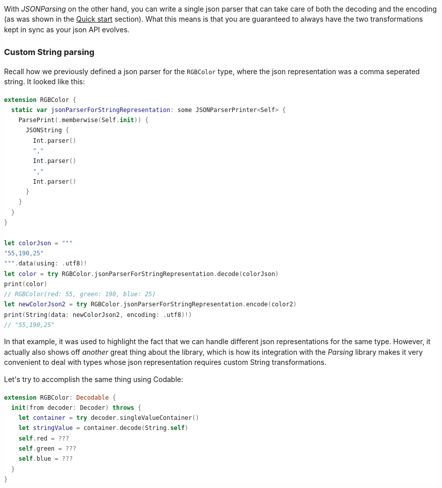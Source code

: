 With *JSONParsing* on the other hand, you can write a single json parser that can take care of both the decoding and the encoding (as was shown in the [Quick start](#quick-start) section). What this means is that you are guaranteed to always have the two transformations kept in sync as your json API evolves.

### Custom String parsing

Recall how we previously defined a json parser for the `RGBColor` type, where the json representation was a comma seperated string. It looked like this:

```swift
extension RGBColor {
  static var jsonParserForStringRepresentation: some JSONParserPrinter<Self> {
    ParsePrint(.memberwise(Self.init)) {
      JSONString {
        Int.parser()
        ","
        Int.parser()
        ","
        Int.parser()
      }
    }
  }
}

let colorJson = """
"55,190,25"
""".data(using: .utf8)!
let color = try RGBColor.jsonParserForStringRepresentation.decode(colorJson)
print(color)
// RGBColor(red: 55, green: 190, blue: 25)
let newColorJson2 = try RGBColor.jsonParserForStringRepresentation.encode(color2)
print(String(data: newColorJson2, encoding: .utf8)!)
// "55,190,25"
```

In that example, it was used to highlight the fact that we can handle different json representations for the same type. However, it actually also shows off _another_ great thing about the library, which is how its integration with the *Parsing* library makes it very convenient to deal with types whose json representation requires custom String transformations.

Let's try to accomplish the same thing using Codable:

```swift
extension RGBColor: Decodable {
  init(from decoder: Decoder) throws {
    let container = try decoder.singleValueContainer()
    let stringValue = container.decode(String.self)
    self.red = ???
    self.green = ???
    self.blue = ???
  }
}
```
